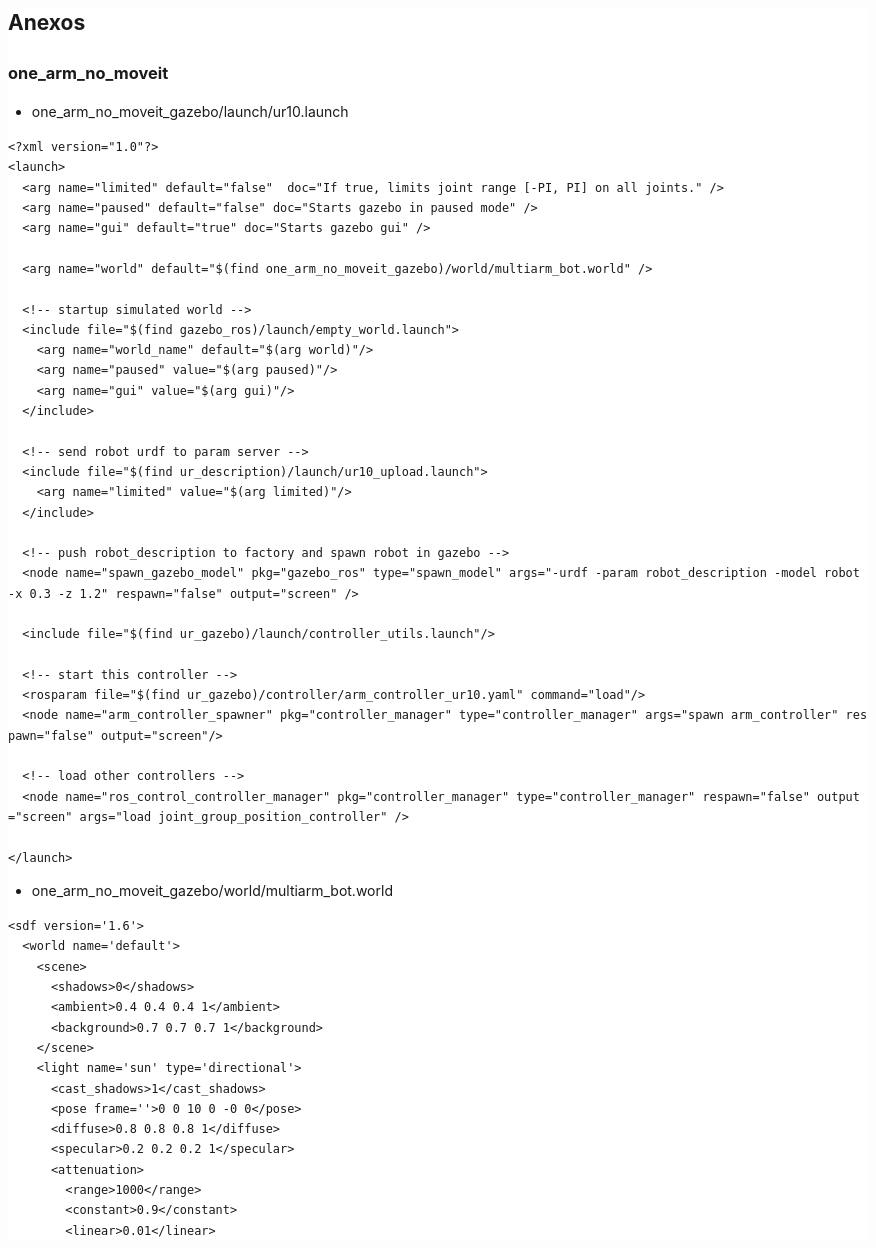 

## Anexos
### one_arm_no_moveit
* one_arm_no_moveit_gazebo/launch/ur10.launch
```{xml}
<?xml version="1.0"?>
<launch>
  <arg name="limited" default="false"  doc="If true, limits joint range [-PI, PI] on all joints." />
  <arg name="paused" default="false" doc="Starts gazebo in paused mode" />
  <arg name="gui" default="true" doc="Starts gazebo gui" />
  
  <arg name="world" default="$(find one_arm_no_moveit_gazebo)/world/multiarm_bot.world" />

  <!-- startup simulated world -->
  <include file="$(find gazebo_ros)/launch/empty_world.launch">
    <arg name="world_name" default="$(arg world)"/>
    <arg name="paused" value="$(arg paused)"/>
    <arg name="gui" value="$(arg gui)"/>
  </include>

  <!-- send robot urdf to param server -->
  <include file="$(find ur_description)/launch/ur10_upload.launch">
    <arg name="limited" value="$(arg limited)"/>
  </include>

  <!-- push robot_description to factory and spawn robot in gazebo -->
  <node name="spawn_gazebo_model" pkg="gazebo_ros" type="spawn_model" args="-urdf -param robot_description -model robot -x 0.3 -z 1.2" respawn="false" output="screen" />

  <include file="$(find ur_gazebo)/launch/controller_utils.launch"/>

  <!-- start this controller -->
  <rosparam file="$(find ur_gazebo)/controller/arm_controller_ur10.yaml" command="load"/>
  <node name="arm_controller_spawner" pkg="controller_manager" type="controller_manager" args="spawn arm_controller" respawn="false" output="screen"/>

  <!-- load other controllers -->
  <node name="ros_control_controller_manager" pkg="controller_manager" type="controller_manager" respawn="false" output="screen" args="load joint_group_position_controller" />

</launch>

```

* one_arm_no_moveit_gazebo/world/multiarm_bot.world
```{xml}
<sdf version='1.6'>
  <world name='default'>
    <scene>
      <shadows>0</shadows>
      <ambient>0.4 0.4 0.4 1</ambient>
      <background>0.7 0.7 0.7 1</background>
    </scene>
    <light name='sun' type='directional'>
      <cast_shadows>1</cast_shadows>
      <pose frame=''>0 0 10 0 -0 0</pose>
      <diffuse>0.8 0.8 0.8 1</diffuse>
      <specular>0.2 0.2 0.2 1</specular>
      <attenuation>
        <range>1000</range>
        <constant>0.9</constant>
        <linear>0.01</linear>
```
